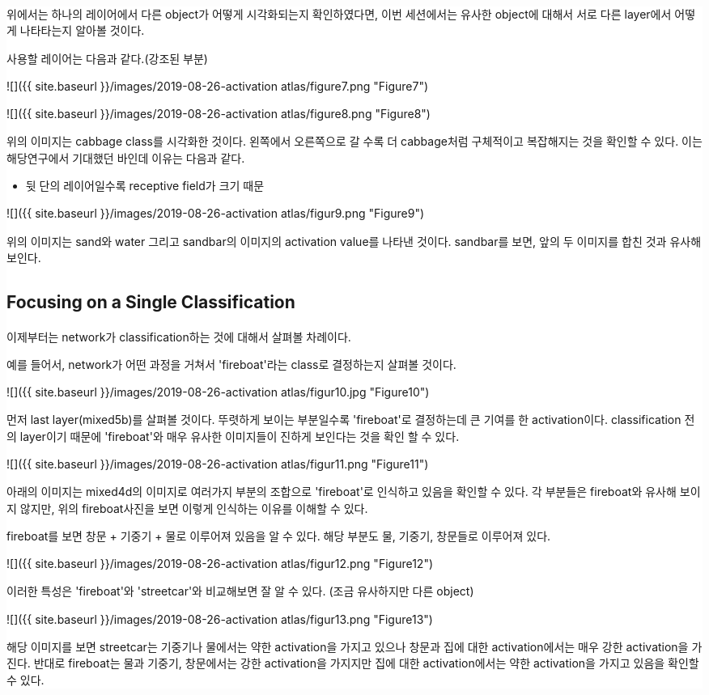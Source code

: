 위에서는 하나의 레이어에서 다른 object가 어떻게 시각화되는지 확인하였다면, 이번 세션에서는 유사한 object에 대해서 서로 다른 layer에서 어떻게 나타타는지 알아볼 것이다.

사용할 레이어는 다음과 같다.(강조된 부분)

![]({{ site.baseurl }}/images/2019-08-26-activation atlas/figure7.png "Figure7")

![]({{ site.baseurl }}/images/2019-08-26-activation atlas/figure8.png "Figure8")



위의 이미지는 cabbage class를 시각화한 것이다. 왼쪽에서 오른쪽으로 갈 수록 더 cabbage처럼 구체적이고 복잡해지는 것을 확인할 수 있다. 이는 해당연구에서 기대했던 바인데 이유는 다음과 같다.

- 뒷 단의 레이어일수록 receptive field가 크기 때문

![]({{ site.baseurl }}/images/2019-08-26-activation atlas/figur9.png "Figure9")



위의 이미지는 sand와 water 그리고 sandbar의 이미지의 activation value를 나타낸 것이다. sandbar를 보면, 앞의 두 이미지를 합친 것과 유사해 보인다.



## Focusing on a Single Classification

이제부터는 network가 classification하는 것에 대해서 살펴볼 차례이다. 

예를 들어서, network가 어떤 과정을 거쳐서 'fireboat'라는 class로 결정하는지 살펴볼 것이다.



![]({{ site.baseurl }}/images/2019-08-26-activation atlas/figur10.jpg "Figure10")



먼저 last layer(mixed5b)를 살펴볼 것이다. 뚜렷하게 보이는 부분일수록 'fireboat'로 결정하는데 큰 기여를 한 activation이다. classification 전의 layer이기 때문에 'fireboat'와 매우 유사한 이미지들이 진하게 보인다는 것을 확인 할 수 있다.

![]({{ site.baseurl }}/images/2019-08-26-activation atlas/figur11.png "Figure11")



아래의 이미지는 mixed4d의 이미지로 여러가지 부분의 조합으로 'fireboat'로 인식하고 있음을 확인할 수 있다. 각 부분들은 fireboat와 유사해 보이지 않지만, 위의 fireboat사진을 보면 이렇게 인식하는 이유를 이해할 수 있다.

fireboat를 보면 창문 + 기중기 + 물로 이루어져 있음을 알 수 있다. 해당 부분도 물, 기중기, 창문들로 이루어져 있다.

![]({{ site.baseurl }}/images/2019-08-26-activation atlas/figur12.png "Figure12")





이러한 특성은 'fireboat'와 'streetcar'와 비교해보면 잘 알 수 있다. (조금 유사하지만 다른 object)

![]({{ site.baseurl }}/images/2019-08-26-activation atlas/figur13.png "Figure13")



해당 이미지를 보면 streetcar는 기중기나 물에서는 약한 activation을 가지고 있으나 창문과 집에 대한 activation에서는 매우 강한 activation을 가진다. 반대로 fireboat는 물과 기중기, 창문에서는 강한 activation을 가지지만 집에 대한 activation에서는 약한 activation을 가지고 있음을 확인할 수 있다.
